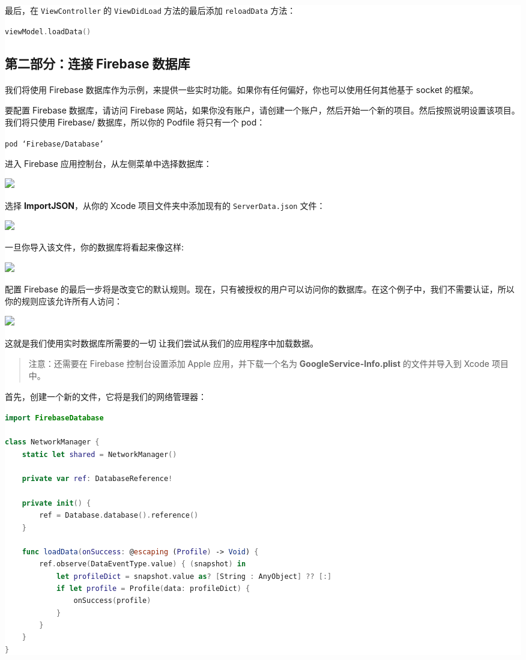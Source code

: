 最后，在 `ViewController` 的 `ViewDidLoad` 方法的最后添加 `reloadData` 方法：

```swift
viewModel.loadData()
```



## 第二部分：连接 Firebase 数据库

我们将使用 Firebase 数据库作为示例，来提供一些实时功能。如果你有任何偏好，你也可以使用任何其他基于 socket 的框架。

要配置 Firebase 数据库，请访问 Firebase 网站，如果你没有账户，请创建一个账户，然后开始一个新的项目。然后按照说明设置该项目。我们将只使用 Firebase/ 数据库，所以你的 Podfile 将只有一个 pod：

```
pod ‘Firebase/Database’
```

进入 Firebase 应用控制台，从左侧菜单中选择数据库：

![](https://miro.medium.com/max/404/1*DtSt0rlRYqlrhbixbzHrFA.png)



选择 **ImportJSON**，从你的 Xcode 项目文件夹中添加现有的 `ServerData.json` 文件：

![](https://miro.medium.com/max/700/1*VH7hGaEDI8INmIKFyZrVFg.png)

一旦你导入该文件，你的数据库将看起来像这样:

![](https://miro.medium.com/max/700/1*OlSyy9Gpgfygh1tF6HtAoA.png)

配置 Firebase 的最后一步将是改变它的默认规则。现在，只有被授权的用户可以访问你的数据库。在这个例子中，我们不需要认证，所以你的规则应该允许所有人访问：

![](https://miro.medium.com/max/700/1*N4MzAGA4Yn1c6BVnppqfCg.png)

这就是我们使用实时数据库所需要的一切 让我们尝试从我们的应用程序中加载数据。



> 注意：还需要在 Firebase 控制台设置添加 Apple 应用，并下载一个名为 **GoogleService-Info.plist** 的文件并导入到 Xcode 项目中。



首先，创建一个新的文件，它将是我们的网络管理器：

```swift
import FirebaseDatabase

class NetworkManager {
    static let shared = NetworkManager()

    private var ref: DatabaseReference!

    private init() {
        ref = Database.database().reference()
    }

    func loadData(onSuccess: @escaping (Profile) -> Void) {
        ref.observe(DataEventType.value) { (snapshot) in
            let profileDict = snapshot.value as? [String : AnyObject] ?? [:]
            if let profile = Profile(data: profileDict) {
                onSuccess(profile)
            }
        }
    }
}
```
